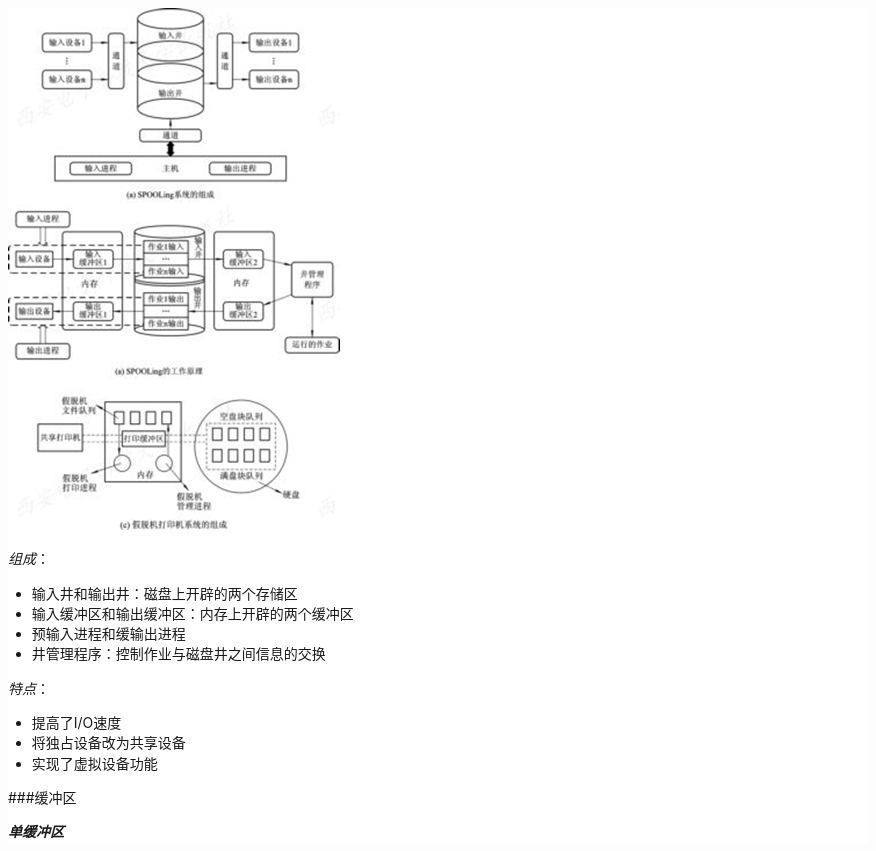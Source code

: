 ![Spooling](./1512403253035.png)

*组成*：

* 输入井和输出井：磁盘上开辟的两个存储区
* 输入缓冲区和输出缓冲区：内存上开辟的两个缓冲区
* 预输入进程和缓输出进程
* 井管理程序：控制作业与磁盘井之间信息的交换

*特点*：

* 提高了I/O速度
* 将独占设备改为共享设备
* 实现了虚拟设备功能

###缓冲区

***单缓冲区***